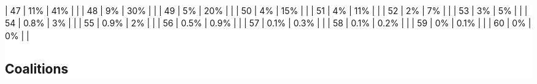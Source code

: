 | 47 | 11% | 41% |  |
| 48 | 9% | 30% |  |
| 49 | 5% | 20% |  |
| 50 | 4% | 15% |  |
| 51 | 4% | 11% |  |
| 52 | 2% | 7% |  |
| 53 | 3% | 5% |  |
| 54 | 0.8% | 3% |  |
| 55 | 0.9% | 2% |  |
| 56 | 0.5% | 0.9% |  |
| 57 | 0.1% | 0.3% |  |
| 58 | 0.1% | 0.2% |  |
| 59 | 0% | 0.1% |  |
| 60 | 0% | 0% |  |


## Coalitions
